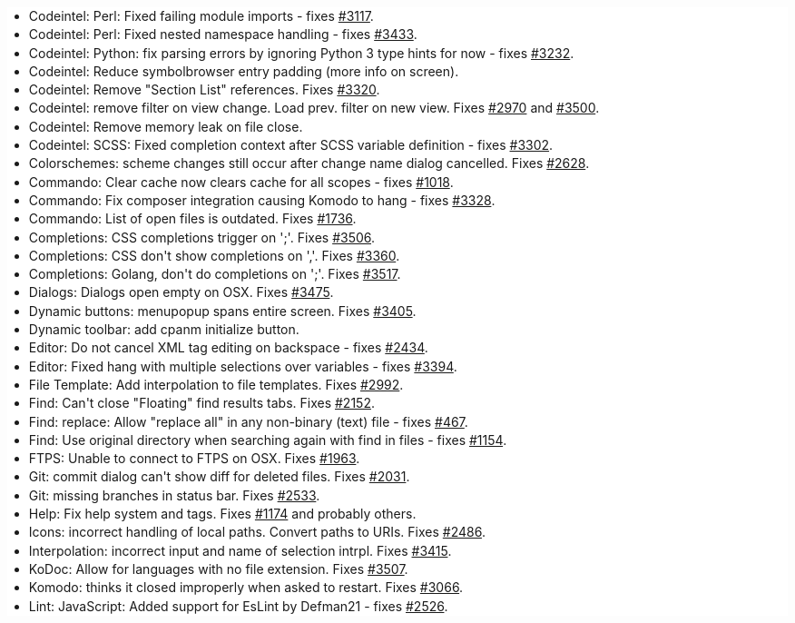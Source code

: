 *   Codeintel: Perl: Fixed failing module imports - fixes [#3117](https://github.com/Komodo/KomodoEdit/issues/3117).
*   Codeintel: Perl: Fixed nested namespace handling - fixes [#3433](https://github.com/Komodo/KomodoEdit/issues/3433).
*   Codeintel: Python: fix parsing errors by ignoring Python 3 type hints for now - fixes [#3232](https://github.com/Komodo/KomodoEdit/issues/3232).
*   Codeintel: Reduce symbolbrowser entry padding (more info on screen).
*   Codeintel: Remove "Section List" references. Fixes [#3320](https://github.com/Komodo/KomodoEdit/issues/3320).
*   Codeintel: remove filter on view change. Load prev. filter on new view. Fixes [#2970](https://github.com/Komodo/KomodoEdit/issues/2970) and [#3500](hTTps://github.com/Komodo/KomodoEdit/issues/3500).
*   Codeintel: Remove memory leak on file close.
*   Codeintel: SCSS: Fixed completion context after SCSS variable definition - fixes [#3302](https://github.com/Komodo/KomodoEdit/issues/3302).
*   Colorschemes: scheme changes still occur after change name dialog cancelled.  Fixes [#2628](https://github.com/Komodo/KomodoEdit/issues/2628).
*   Commando: Clear cache now clears cache for all scopes - fixes [#1018](https://github.com/Komodo/KomodoEdit/issues/1018).
*   Commando: Fix composer integration causing Komodo to hang - fixes [#3328](https://github.com/Komodo/KomodoEdit/issues/3328).
*   Commando: List of open files is outdated. Fixes [#1736](https://github.com/Komodo/KomodoEdit/issues/1736).
*   Completions: CSS completions trigger on ';'.  Fixes [#3506](https://github.com/Komodo/KomodoEdit/issues/3506).
*   Completions: CSS don't show completions on ','. Fixes [#3360](https://github.com/Komodo/KomodoEdit/issues/3360).
*   Completions: Golang, don't do completions on ';'. Fixes [#3517](https://github.com/Komodo/KomodoEdit/issues/3517).
*   Dialogs: Dialogs open empty on OSX. Fixes [#3475](https://github.com/Komodo/KomodoEdit/issues/3475).
*   Dynamic buttons: menupopup spans entire screen. Fixes [#3405](https://github.com/Komodo/KomodoEdit/issues/3405).
*   Dynamic toolbar: add cpanm initialize button.
*   Editor: Do not cancel XML tag editing on backspace - fixes [#2434](https://github.com/Komodo/KomodoEdit/issues/2434).
*   Editor: Fixed hang with multiple selections over variables - fixes [#3394](https://github.com/Komodo/KomodoEdit/issues/3394).
*   File Template: Add interpolation to file templates. Fixes [#2992](https://github.com/Komodo/KomodoEdit/issues/2992).
*   Find: Can't close "Floating" find results tabs. Fixes [#2152](https://github.com/Komodo/KomodoEdit/issues/2152).
*   Find: replace: Allow "replace all" in any non-binary (text) file - fixes [#467](https://github.com/Komodo/KomodoEdit/issues/467).
*   Find: Use original directory when searching again with find in files - fixes [#1154](https://github.com/Komodo/KomodoEdit/issues/1154).
*   FTPS: Unable to connect to FTPS on OSX.  Fixes [#1963](https://github.com/Komodo/KomodoEdit/issues/1963).
*   Git: commit dialog can't show diff for deleted files. Fixes [#2031](https://github.com/Komodo/KomodoEdit/issues/2031).
*   Git: missing branches in status bar. Fixes [#2533](https://github.com/Komodo/KomodoEdit/issues/2533).
*   Help:  Fix help system and tags.  Fixes [#1174](https://github.com/Komodo/KomodoEdit/issues/1174) and probably others.
*   Icons: incorrect handling of local paths. Convert paths to URIs. Fixes [#2486](https://github.com/Komodo/KomodoEdit/issues/2486).
*   Interpolation: incorrect input and name of selection intrpl. Fixes [#3415](https://github.com/Komodo/KomodoEdit/issues/3415).
*   KoDoc: Allow for languages with no file extension. Fixes [#3507](https://github.com/Komodo/KomodoEdit/issues/3507).
*   Komodo: thinks it closed improperly when asked to restart. Fixes [#3066](https://github.com/Komodo/KomodoEdit/issues/3066).
*   Lint: JavaScript: Added support for EsLint by Defman21 - fixes [#2526](https://github.com/Komodo/KomodoEdit/issues/2526).